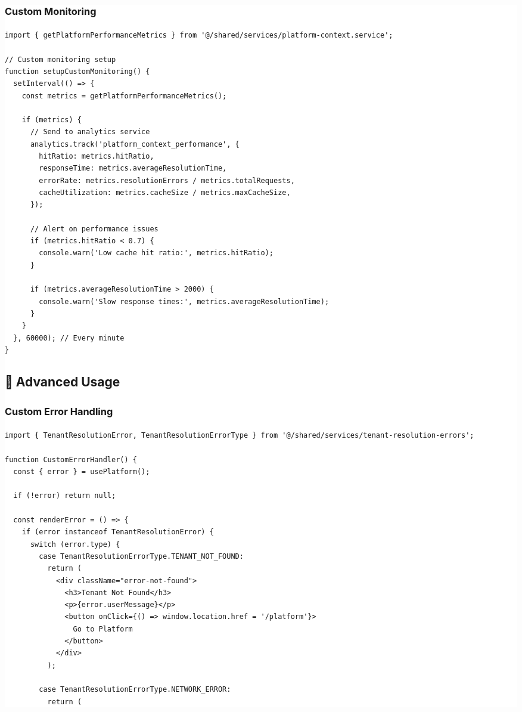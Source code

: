 ```tsx
```

### **Custom Monitoring**

```tsx
import { getPlatformPerformanceMetrics } from '@/shared/services/platform-context.service';

// Custom monitoring setup
function setupCustomMonitoring() {
  setInterval(() => {
    const metrics = getPlatformPerformanceMetrics();
    
    if (metrics) {
      // Send to analytics service
      analytics.track('platform_context_performance', {
        hitRatio: metrics.hitRatio,
        responseTime: metrics.averageResolutionTime,
        errorRate: metrics.resolutionErrors / metrics.totalRequests,
        cacheUtilization: metrics.cacheSize / metrics.maxCacheSize,
      });
      
      // Alert on performance issues
      if (metrics.hitRatio < 0.7) {
        console.warn('Low cache hit ratio:', metrics.hitRatio);
      }
      
      if (metrics.averageResolutionTime > 2000) {
        console.warn('Slow response times:', metrics.averageResolutionTime);
      }
    }
  }, 60000); // Every minute
}
```

## 🔧 Advanced Usage

### **Custom Error Handling**

```tsx
import { TenantResolutionError, TenantResolutionErrorType } from '@/shared/services/tenant-resolution-errors';

function CustomErrorHandler() {
  const { error } = usePlatform();

  if (!error) return null;

  const renderError = () => {
    if (error instanceof TenantResolutionError) {
      switch (error.type) {
        case TenantResolutionErrorType.TENANT_NOT_FOUND:
          return (
            <div className="error-not-found">
              <h3>Tenant Not Found</h3>
              <p>{error.userMessage}</p>
              <button onClick={() => window.location.href = '/platform'}>
                Go to Platform
              </button>
            </div>
          );
          
        case TenantResolutionErrorType.NETWORK_ERROR:
          return (
```